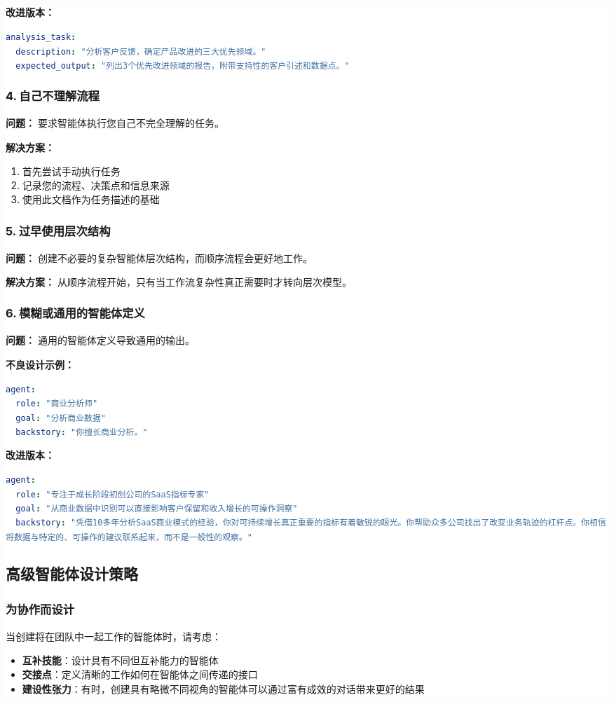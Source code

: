 **改进版本：**

```yaml  theme={null}
analysis_task:
  description: "分析客户反馈，确定产品改进的三大优先领域。"
  expected_output: "列出3个优先改进领域的报告，附带支持性的客户引述和数据点。"
```

### 4. 自己不理解流程

**问题：** 要求智能体执行您自己不完全理解的任务。

**解决方案：**

1. 首先尝试手动执行任务
2. 记录您的流程、决策点和信息来源
3. 使用此文档作为任务描述的基础

### 5. 过早使用层次结构

**问题：** 创建不必要的复杂智能体层次结构，而顺序流程会更好地工作。

**解决方案：** 从顺序流程开始，只有当工作流复杂性真正需要时才转向层次模型。

### 6. 模糊或通用的智能体定义

**问题：** 通用的智能体定义导致通用的输出。

**不良设计示例：**

```yaml  theme={null}
agent:
  role: "商业分析师"
  goal: "分析商业数据"
  backstory: "你擅长商业分析。"
```

**改进版本：**

```yaml  theme={null}
agent:
  role: "专注于成长阶段初创公司的SaaS指标专家"
  goal: "从商业数据中识别可以直接影响客户保留和收入增长的可操作洞察"
  backstory: "凭借10多年分析SaaS商业模式的经验，你对可持续增长真正重要的指标有着敏锐的眼光。你帮助众多公司找出了改变业务轨迹的杠杆点。你相信将数据与特定的、可操作的建议联系起来，而不是一般性的观察。"
```

## 高级智能体设计策略

### 为协作而设计

当创建将在团队中一起工作的智能体时，请考虑：

* **互补技能**：设计具有不同但互补能力的智能体
* **交接点**：定义清晰的工作如何在智能体之间传递的接口
* **建设性张力**：有时，创建具有略微不同视角的智能体可以通过富有成效的对话带来更好的结果
